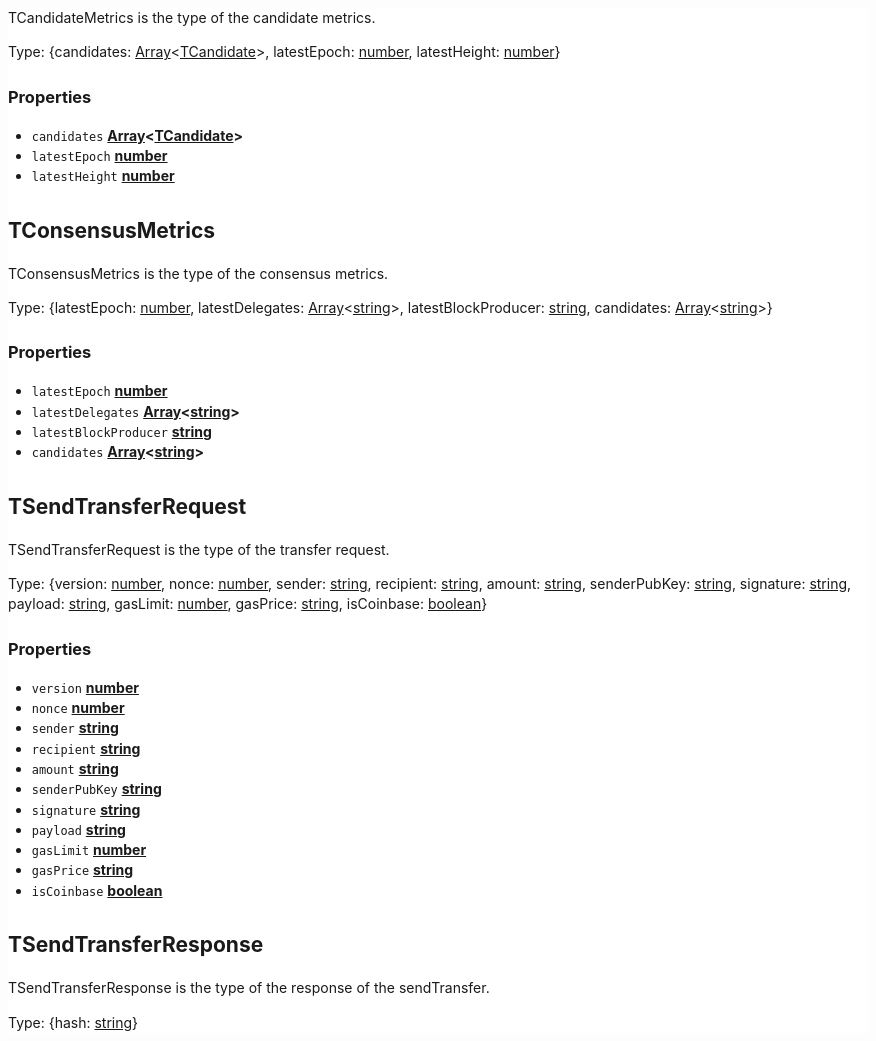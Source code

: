 TCandidateMetrics is the type of the candidate metrics.

Type: {candidates: [Array][227]&lt;[TCandidate][232]>, latestEpoch: [number][211], latestHeight: [number][211]}

### Properties

-   `candidates` **[Array][227]&lt;[TCandidate][232]>**
-   `latestEpoch` **[number][211]**
-   `latestHeight` **[number][211]**

## TConsensusMetrics

TConsensusMetrics is the type of the consensus metrics.

Type: {latestEpoch: [number][211], latestDelegates: [Array][227]&lt;[string][210]>, latestBlockProducer: [string][210], candidates: [Array][227]&lt;[string][210]>}

### Properties

-   `latestEpoch` **[number][211]**
-   `latestDelegates` **[Array][227]&lt;[string][210]>**
-   `latestBlockProducer` **[string][210]**
-   `candidates` **[Array][227]&lt;[string][210]>**

## TSendTransferRequest

TSendTransferRequest is the type of the transfer request.

Type: {version: [number][211], nonce: [number][211], sender: [string][210], recipient: [string][210], amount: [string][210], senderPubKey: [string][210], signature: [string][210], payload: [string][210], gasLimit: [number][211], gasPrice: [string][210], isCoinbase: [boolean][212]}

### Properties

-   `version` **[number][211]**
-   `nonce` **[number][211]**
-   `sender` **[string][210]**
-   `recipient` **[string][210]**
-   `amount` **[string][210]**
-   `senderPubKey` **[string][210]**
-   `signature` **[string][210]**
-   `payload` **[string][210]**
-   `gasLimit` **[number][211]**
-   `gasPrice` **[string][210]**
-   `isCoinbase` **[boolean][212]**

## TSendTransferResponse

TSendTransferResponse is the type of the response of the sendTransfer.

Type: {hash: [string][210]}


[1]: #twallet
[2]: #properties
[3]: #tunsignedtransfer
[4]: #properties-1
[5]: #tunsignedexecution
[6]: #properties-2
[7]: #tcreatedeposit
[8]: #properties-3
[9]: #tcreatedeposit-1
[10]: #properties-4
[11]: #tsettledeposit
[12]: #properties-5
[13]: #tsettledeposit-1
[14]: #properties-6
[15]: #accounts
[16]: #parameters
[17]: #examples
[18]: #create
[19]: #privatekeytoaccount
[20]: #parameters-1
[21]: #add
[22]: #parameters-2
[23]: #signtransfer
[24]: #parameters-3
[25]: #signsmartcontract
[26]: #parameters-4
[27]: #signsettledeposit
[28]: #parameters-5
[29]: #signcreatedeposit
[30]: #parameters-6
[31]: #fromrau
[32]: #parameters-7
[33]: #torau
[34]: #parameters-8
[35]: #tcontractopts
[36]: #properties-7
[37]: #tmethodsopts
[38]: #properties-8
[39]: #contract
[40]: #parameters-9
[41]: #methods
[42]: #deploy
[43]: #parameters-10
[44]: #preparemethods
[45]: #parameters-11
[46]: #iotxopts
[47]: #properties-9
[48]: #iotx
[49]: #parameters-12
[50]: #sendtransfer
[51]: #parameters-13
[52]: #request
[53]: #properties-10
[54]: #response
[55]: #properties-11
[56]: #provider
[57]: #properties-12
[58]: #httpprovider
[59]: #parameters-14
[60]: #send
[61]: #parameters-15
[62]: #tcoinstatistic
[63]: #properties-13
[64]: #tblockgenerator
[65]: #properties-14
[66]: #tblock
[67]: #properties-15
[68]: #ttransfer
[69]: #properties-16
[70]: #texecution
[71]: #properties-17
[72]: #tlog
[73]: #properties-18
[74]: #treceipt
[75]: #properties-19
[76]: #tvote
[77]: #properties-20
[78]: #taddressdetails
[79]: #properties-21
[80]: #tcandidate
[81]: #properties-22
[82]: #tcandidatemetrics
[83]: #properties-23
[84]: #tconsensusmetrics
[85]: #properties-24
[86]: #tsendtransferrequest
[87]: #properties-25
[88]: #tsendtransferresponse
[89]: #properties-26
[90]: #tsendvoterequest
[91]: #properties-27
[92]: #tsendvoteresponse
[93]: #properties-28
[94]: #tputsubchainblockmerkelroot
[95]: #properties-29
[96]: #tputsubchainblockrequest
[97]: #properties-30
[98]: #tputsubchainblockresponse
[99]: #properties-31
[100]: #tsendactionrequest
[101]: #properties-32
[102]: #tsendactionresponse
[103]: #properties-33
[104]: #tnode
[105]: #properties-34
[106]: #tgetpeersresponse
[107]: #properties-35
[108]: #tsendsmartcontractresponse
[109]: #properties-36
[110]: #tgetblkoractresponse
[111]: #properties-37
[112]: #tcreatedepositrequest
[113]: #properties-38
[114]: #tcreatedepositresponse
[115]: #properties-39
[116]: #tdeposit
[117]: #properties-40
[118]: #tsettledepositrequest
[119]: #properties-41
[120]: #tsettledepositresponse
[121]: #properties-42
[122]: #rpcmethods
[123]: #parameters-16
[124]: #examples-1
[125]: #getblockchainheight
[126]: #getaddressbalance
[127]: #parameters-17
[128]: #getaddressdetails
[129]: #parameters-18
[130]: #getlasttransfersbyrange
[131]: #parameters-19
[132]: #gettransferbyid
[133]: #parameters-20
[134]: #gettransfersbyaddress
[135]: #parameters-21
[136]: #getunconfirmedtransfersbyaddress
[137]: #parameters-22
[138]: #gettransfersbyblockid
[139]: #parameters-23
[140]: #getlastvotesbyrange
[141]: #parameters-24
[142]: #getvotebyid
[143]: #parameters-25
[144]: #getvotesbyaddress
[145]: #parameters-26
[146]: #getunconfirmedvotesbyaddress
[147]: #parameters-27
[148]: #getvotesbyblockid
[149]: #parameters-28
[150]: #getlastexecutionsbyrange
[151]: #parameters-29
[152]: #getexecutionbyid
[153]: #parameters-30
[154]: #getexecutionsbyaddress
[155]: #parameters-31
[156]: #getunconfirmedexecutionsbyaddress
[157]: #parameters-32
[158]: #getexecutionsbyblockid
[159]: #parameters-33
[160]: #getcreatedeposit
[161]: #parameters-34
[162]: #getcreatedepositsbyaddress
[163]: #parameters-35
[164]: #getsettledeposit
[165]: #parameters-36
[166]: #getsettledepositsbyaddress
[167]: #parameters-37
[168]: #getlastblocksbyrange
[169]: #parameters-38
[170]: #getblockbyid
[171]: #parameters-39
[172]: #getcoinstatistic
[173]: #getconsensusmetrics
[174]: #getcandidatemetrics
[175]: #getcandidatemetricsbyheight
[176]: #parameters-40
[177]: #sendtransfer-1
[178]: #parameters-41
[179]: #sendvote
[180]: #parameters-42
[181]: #sendsmartcontract
[182]: #parameters-43
[183]: #putsubchainblock
[184]: #parameters-44
[185]: #sendaction
[186]: #parameters-45
[187]: #getpeers
[188]: #getreceiptbyactionid
[189]: #parameters-46
[190]: #getreceiptbyexecutionid
[191]: #parameters-47
[192]: #readexecutionstate
[193]: #parameters-48
[194]: #getblockoractionbyhash
[195]: #parameters-49
[196]: #createdeposit
[197]: #parameters-50
[198]: #getdeposits
[199]: #parameters-51
[200]: #settledeposit
[201]: #parameters-52
[202]: #suggestgasprice
[203]: #estimategasfortransfer
[204]: #parameters-53
[205]: #estimategasforvote
[206]: #estimategasforsmartcontract
[207]: #parameters-54
[208]: #getstateroothash
[209]: #parameters-55
[210]: https://developer.mozilla.org/docs/Web/JavaScript/Reference/Global_Objects/String
[211]: https://developer.mozilla.org/docs/Web/JavaScript/Reference/Global_Objects/Number
[212]: https://developer.mozilla.org/docs/Web/JavaScript/Reference/Global_Objects/Boolean
[213]: #rpcmethods
[214]: #provider
[215]: https://developer.mozilla.org/docs/Web/JavaScript/Reference/Global_Objects/Promise
[216]: #twallet
[217]: #tunsignedtransfer
[218]: #tunsignedexecution
[219]: #tsettledeposit
[220]: #tcreatedeposit
[221]: #accounts
[222]: #tcontractopts
[223]: #texecution
[224]: #tmethodsopts
[225]: #iotxopts
[226]: #ttransfer
[227]: https://developer.mozilla.org/docs/Web/JavaScript/Reference/Global_Objects/Array
[228]: #request
[229]: #response
[230]: #tblockgenerator
[231]: #tlog
[232]: #tcandidate
[233]: #tputsubchainblockmerkelroot
[234]: #tnode
[235]: #tblock
[236]: #tvote
[237]: #taddressdetails
[238]: #tcoinstatistic
[239]: #tconsensusmetrics
[240]: #tcandidatemetrics
[241]: #tsendtransferrequest
[242]: #tsendtransferresponse
[243]: #tsendvoterequest
[244]: #tsendvoteresponse
[245]: #tsendsmartcontractresponse
[246]: #tputsubchainblockrequest
[247]: #tputsubchainblockresponse
[248]: #tsendactionrequest
[249]: #tsendactionresponse
[250]: #tgetpeersresponse
[251]: #treceipt
[252]: #tgetblkoractresponse
[253]: #tcreatedepositrequest
[254]: #tcreatedepositresponse
[255]: #tdeposit
[256]: #tsettledepositrequest
[257]: #tsettledepositresponse